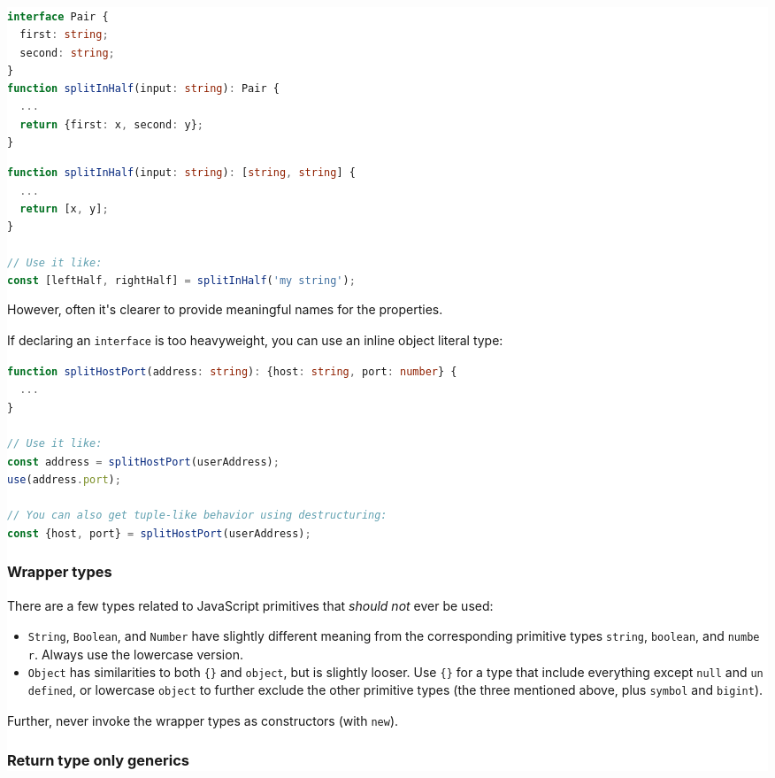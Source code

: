 ```ts bad
interface Pair {
  first: string;
  second: string;
}
function splitInHalf(input: string): Pair {
  ...
  return {first: x, second: y};
}

```

```ts good
function splitInHalf(input: string): [string, string] {
  ...
  return [x, y];
}

// Use it like:
const [leftHalf, rightHalf] = splitInHalf('my string');

```

However, often it's clearer to provide meaningful names for the properties.

If declaring an `interface` is too heavyweight, you can use an inline object literal type:

```ts good
function splitHostPort(address: string): {host: string, port: number} {
  ...
}

// Use it like:
const address = splitHostPort(userAddress);
use(address.port);

// You can also get tuple-like behavior using destructuring:
const {host, port} = splitHostPort(userAddress);

```

### Wrapper types

There are a few types related to JavaScript primitives that *should not* ever be used:

-   `String`, `Boolean`, and `Number` have slightly different meaning from the corresponding primitive types `string`, `boolean`, and `number`. Always use the lowercase version.
-   `Object` has similarities to both `{}` and `object`, but is slightly looser. Use `{}` for a type that include everything except `null` and `undefined`, or lowercase `object` to further exclude the other primitive types (the three mentioned above, plus `symbol` and `bigint`).

Further, never invoke the wrapper types as constructors (with `new`).

### Return type only generics

